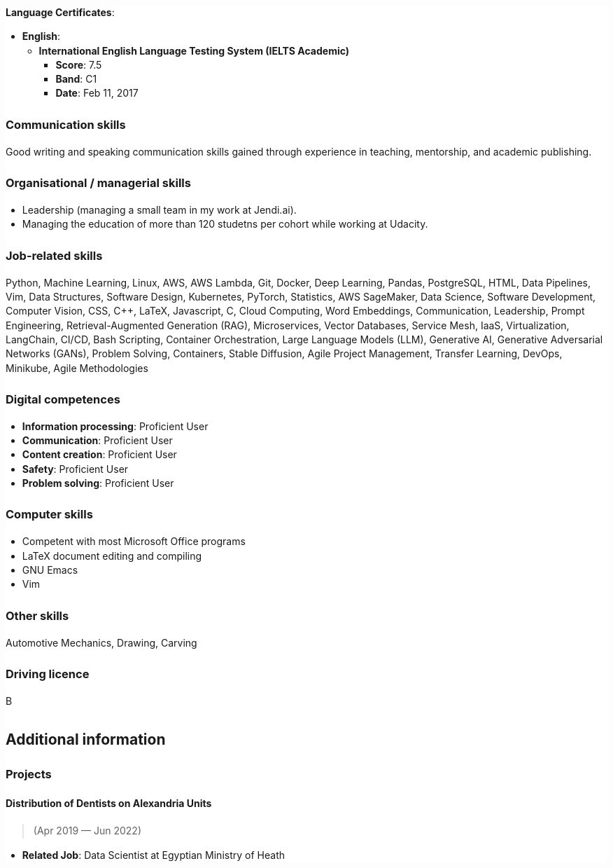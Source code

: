 
**Language Certificates**:  
- **English**:   
  * **International English Language Testing System (IELTS Academic)**
    - **Score**: 7.5
    - **Band**: C1
    - **Date**: Feb 11, 2017


### Communication skills
Good writing and speaking communication skills gained through experience in teaching, mentorship, and academic publishing.

### Organisational / managerial skills
- Leadership (managing a small team in my work at Jendi.ai).
- Managing the education of more than 120 studetns per cohort while working at Udacity.


### Job-related skills
Python, Machine Learning, Linux, AWS, AWS Lambda, Git, Docker, Deep Learning, Pandas, PostgreSQL, HTML, Data Pipelines, Vim, Data Structures, Software Design, Kubernetes, PyTorch, Statistics, AWS SageMaker, Data Science, Software Development, Computer Vision, CSS, C++, LaTeX, Javascript, C, Cloud Computing, Word Embeddings, Communication, Leadership, Prompt Engineering, Retrieval-Augmented Generation (RAG), Microservices, Vector Databases, Service Mesh, IaaS, Virtualization, LangChain, CI/CD, Bash Scripting, Container Orchestration, Large Language Models (LLM), Generative AI, Generative Adversarial Networks (GANs), Problem Solving, Containers, Stable Diffusion, Agile Project Management, Transfer Learning, DevOps, Minikube, Agile Methodologies

### Digital competences
- **Information processing**: Proficient User
- **Communication**: Proficient User
- **Content creation**: Proficient User
- **Safety**: Proficient User 
- **Problem solving**: Proficient User

### Computer skills
- Competent with most Microsoft Office programs
- LaTeX document editing and compiling
- GNU Emacs
- Vim

### Other skills
Automotive Mechanics, Drawing, Carving

### Driving licence
B

## Additional information

### Projects
#### Distribution of Dentists on Alexandria Units
> (Apr 2019 — Jun 2022)
- **Related Job**: Data Scientist at Egyptian Ministry of Heath
